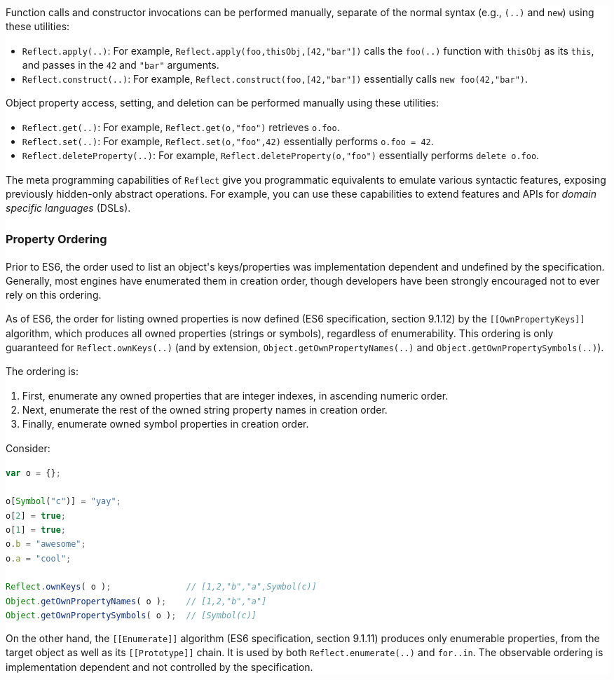 Function calls and constructor invocations can be performed manually, separate of the normal syntax (e.g., `(..)` and `new`) using these utilities:

* `Reflect.apply(..)`: For example, `Reflect.apply(foo,thisObj,[42,"bar"])` calls the `foo(..)` function with `thisObj` as its `this`, and passes in the `42` and `"bar"` arguments.
* `Reflect.construct(..)`: For example, `Reflect.construct(foo,[42,"bar"])` essentially calls `new foo(42,"bar")`.

Object property access, setting, and deletion can be performed manually using these utilities:

* `Reflect.get(..)`: For example, `Reflect.get(o,"foo")` retrieves `o.foo`.
* `Reflect.set(..)`: For example, `Reflect.set(o,"foo",42)` essentially performs `o.foo = 42`.
* `Reflect.deleteProperty(..)`: For example, `Reflect.deleteProperty(o,"foo")` essentially performs `delete o.foo`.

The meta programming capabilities of `Reflect` give you programmatic equivalents to emulate various syntactic features, exposing previously hidden-only abstract operations. For example, you can use these capabilities to extend features and APIs for *domain specific languages* (DSLs).

### Property Ordering

Prior to ES6, the order used to list an object's keys/properties was implementation dependent and undefined by the specification. Generally, most engines have enumerated them in creation order, though developers have been strongly encouraged not to ever rely on this ordering.

As of ES6, the order for listing owned properties is now defined (ES6 specification, section 9.1.12) by the `[[OwnPropertyKeys]]` algorithm, which produces all owned properties (strings or symbols), regardless of enumerability. This ordering is only guaranteed for `Reflect.ownKeys(..)` (and by extension, `Object.getOwnPropertyNames(..)` and `Object.getOwnPropertySymbols(..)`).

The ordering is:

1. First, enumerate any owned properties that are integer indexes, in ascending numeric order.
2. Next, enumerate the rest of the owned string property names in creation order.
3. Finally, enumerate owned symbol properties in creation order.

Consider:

```js
var o = {};

o[Symbol("c")] = "yay";
o[2] = true;
o[1] = true;
o.b = "awesome";
o.a = "cool";

Reflect.ownKeys( o );				// [1,2,"b","a",Symbol(c)]
Object.getOwnPropertyNames( o );	// [1,2,"b","a"]
Object.getOwnPropertySymbols( o );	// [Symbol(c)]
```

On the other hand, the `[[Enumerate]]` algorithm (ES6 specification, section 9.1.11) produces only enumerable properties, from the target object as well as its `[[Prototype]]` chain. It is used by both `Reflect.enumerate(..)` and `for..in`. The observable ordering is implementation dependent and not controlled by the specification.
